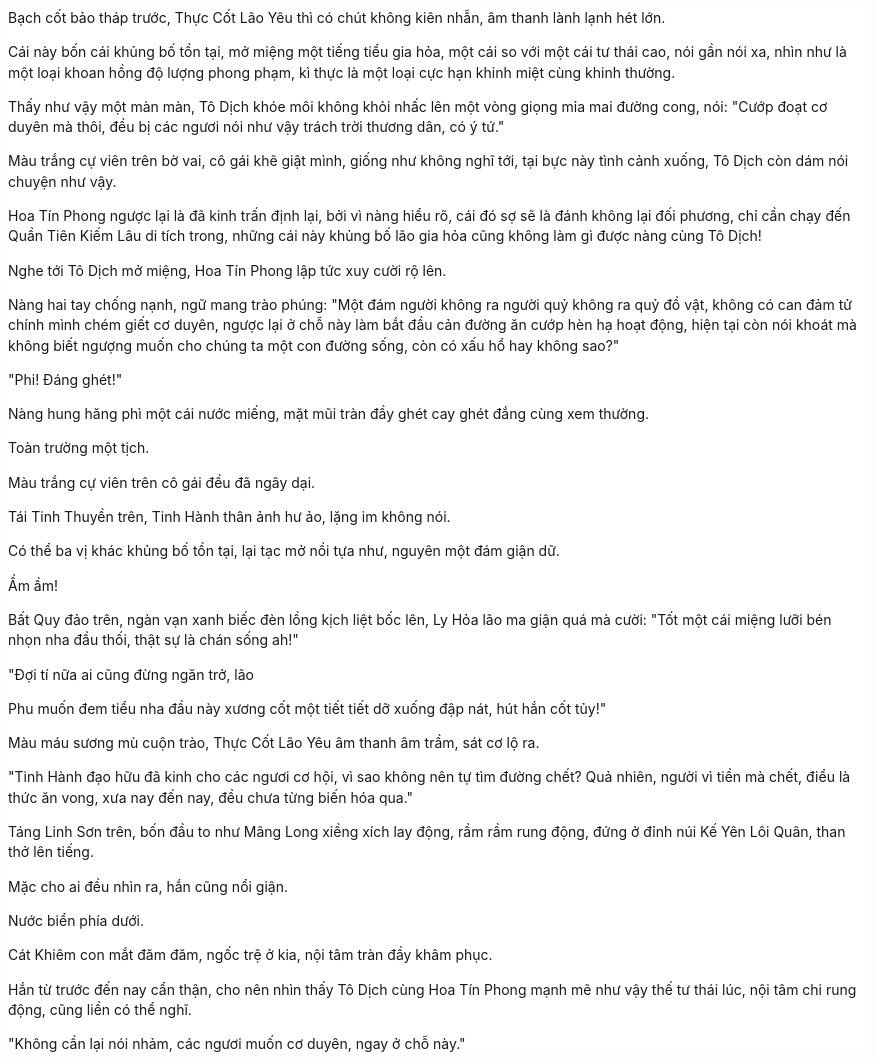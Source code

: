 Bạch cốt bảo tháp trước, Thực Cốt Lão Yêu thì có chút không kiên nhẫn, âm thanh lành lạnh hét lớn.

Cái này bốn cái khủng bố tồn tại, mở miệng một tiếng tiểu gia hỏa, một cái so với một cái tư thái cao, nói gần nói xa, nhìn như là một loại khoan hồng độ lượng phong phạm, kì thực là một loại cực hạn khinh miệt cùng khinh thường.

Thấy như vậy một màn màn, Tô Dịch khóe môi không khỏi nhấc lên một vòng giọng mỉa mai đường cong, nói: "Cướp đoạt cơ duyên mà thôi, đều bị các ngươi nói như vậy trách trời thương dân, có ý tứ."

Màu trắng cự viên trên bờ vai, cô gái khẽ giật mình, giống như không nghĩ tới, tại bực này tình cảnh xuống, Tô Dịch còn dám nói chuyện như vậy.

Hoa Tín Phong ngược lại là đã kinh trấn định lại, bởi vì nàng hiểu rõ, cái đó sợ sẽ là đánh không lại đối phương, chỉ cần chạy đến Quần Tiên Kiếm Lâu di tích trong, những cái này khủng bố lão gia hỏa cũng không làm gì được nàng cùng Tô Dịch!

Nghe tới Tô Dịch mở miệng, Hoa Tín Phong lập tức xuy cười rộ lên.

Nàng hai tay chống nạnh, ngữ mang trào phúng: "Một đám người không ra người quỷ không ra quỷ đồ vật, không có can đảm tử chính mình chém giết cơ duyên, ngược lại ở chỗ này làm bắt đầu cản đường ăn cướp hèn hạ hoạt động, hiện tại còn nói khoát mà không biết ngượng muốn cho chúng ta một con đường sống, còn có xấu hổ hay không sao?"

"Phi! Đáng ghét!"

Nàng hung hăng phì một cái nước miếng, mặt mũi tràn đầy ghét cay ghét đắng cùng xem thường.

Toàn trường một tịch.

Màu trắng cự viên trên cô gái đều đã ngây dại.

Tái Tinh Thuyền trên, Tinh Hành thân ảnh hư ảo, lặng im không nói.

Có thể ba vị khác khủng bố tồn tại, lại tạc mở nồi tựa như, nguyên một đám giận dữ.

Ầm ầm!

Bất Quy đảo trên, ngàn vạn xanh biếc đèn lồng kịch liệt bốc lên, Ly Hỏa lão ma giận quá mà cười: "Tốt một cái miệng lưỡi bén nhọn nha đầu thối, thật sự là chán sống ah!"

"Đợi tí nữa ai cũng đừng ngăn trở, lão

Phu muốn đem tiểu nha đầu này xương cốt một tiết tiết dỡ xuống đập nát, hút hắn cốt tủy!"

Màu máu sương mù cuộn trào, Thực Cốt Lão Yêu âm thanh âm trầm, sát cơ lộ ra.

"Tinh Hành đạo hữu đã kinh cho các ngươi cơ hội, vì sao không nên tự tìm đường chết? Quả nhiên, người vì tiền mà chết, điểu là thức ăn vong, xưa nay đến nay, đều chưa từng biến hóa qua."

Táng Linh Sơn trên, bốn đầu to như Mãng Long xiềng xích lay động, rầm rầm rung động, đứng ở đỉnh núi Kế Yên Lôi Quân, than thở lên tiếng.

Mặc cho ai đều nhìn ra, hắn cũng nổi giận.

Nước biển phía dưới.

Cát Khiêm con mắt đăm đăm, ngốc trệ ở kia, nội tâm tràn đầy khâm phục.

Hắn từ trước đến nay cẩn thận, cho nên nhìn thấy Tô Dịch cùng Hoa Tín Phong mạnh mẽ như vậy thế tư thái lúc, nội tâm chi rung động, cũng liền có thể nghĩ.

"Không cần lại nói nhảm, các ngươi muốn cơ duyên, ngay ở chỗ này."

